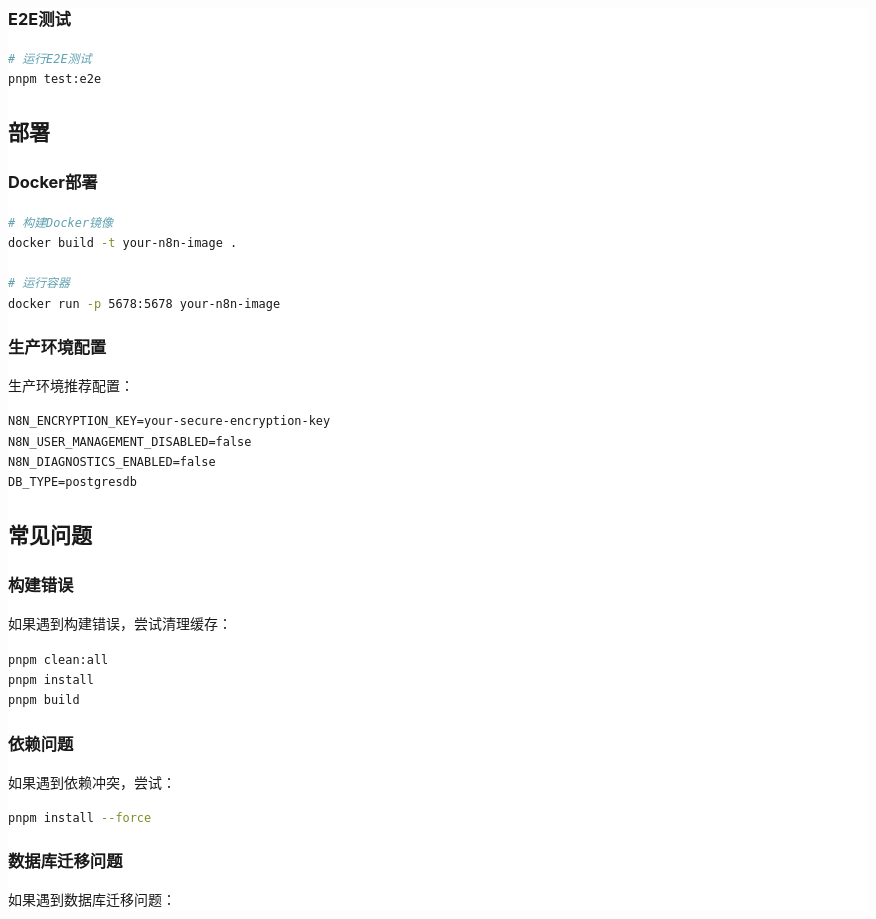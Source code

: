 ### E2E测试

```bash
# 运行E2E测试
pnpm test:e2e
```

## 部署

### Docker部署

```bash
# 构建Docker镜像
docker build -t your-n8n-image .

# 运行容器
docker run -p 5678:5678 your-n8n-image
```

### 生产环境配置

生产环境推荐配置：

```
N8N_ENCRYPTION_KEY=your-secure-encryption-key
N8N_USER_MANAGEMENT_DISABLED=false
N8N_DIAGNOSTICS_ENABLED=false
DB_TYPE=postgresdb
```

## 常见问题

### 构建错误

如果遇到构建错误，尝试清理缓存：

```bash
pnpm clean:all
pnpm install
pnpm build
```

### 依赖问题

如果遇到依赖冲突，尝试：

```bash
pnpm install --force
```

### 数据库迁移问题

如果遇到数据库迁移问题：
